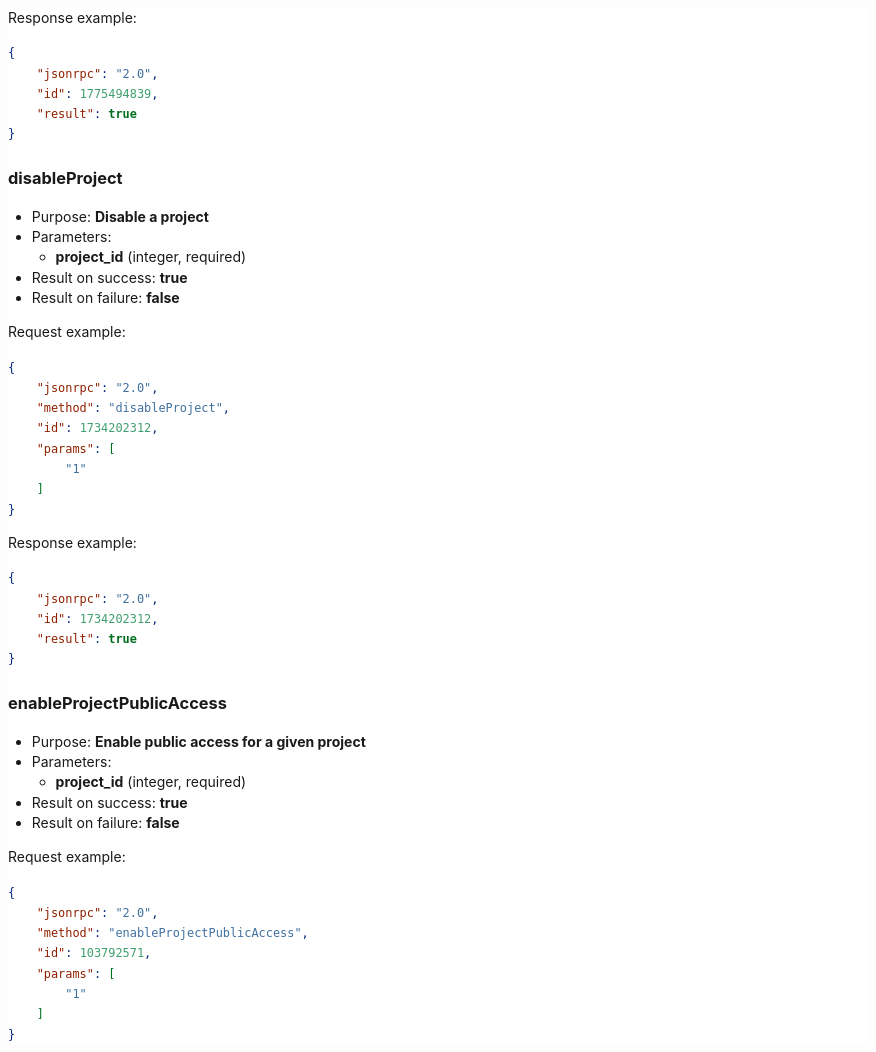 Response example:

```json
{
    "jsonrpc": "2.0",
    "id": 1775494839,
    "result": true
}
```

### disableProject

- Purpose: **Disable a project**
- Parameters:
    - **project_id** (integer, required)
- Result on success: **true**
- Result on failure: **false**

Request example:

```json
{
    "jsonrpc": "2.0",
    "method": "disableProject",
    "id": 1734202312,
    "params": [
        "1"
    ]
}
```

Response example:

```json
{
    "jsonrpc": "2.0",
    "id": 1734202312,
    "result": true
}
```

### enableProjectPublicAccess

- Purpose: **Enable public access for a given project**
- Parameters:
    - **project_id** (integer, required)
- Result on success: **true**
- Result on failure: **false**

Request example:

```json
{
    "jsonrpc": "2.0",
    "method": "enableProjectPublicAccess",
    "id": 103792571,
    "params": [
        "1"
    ]
}
```
